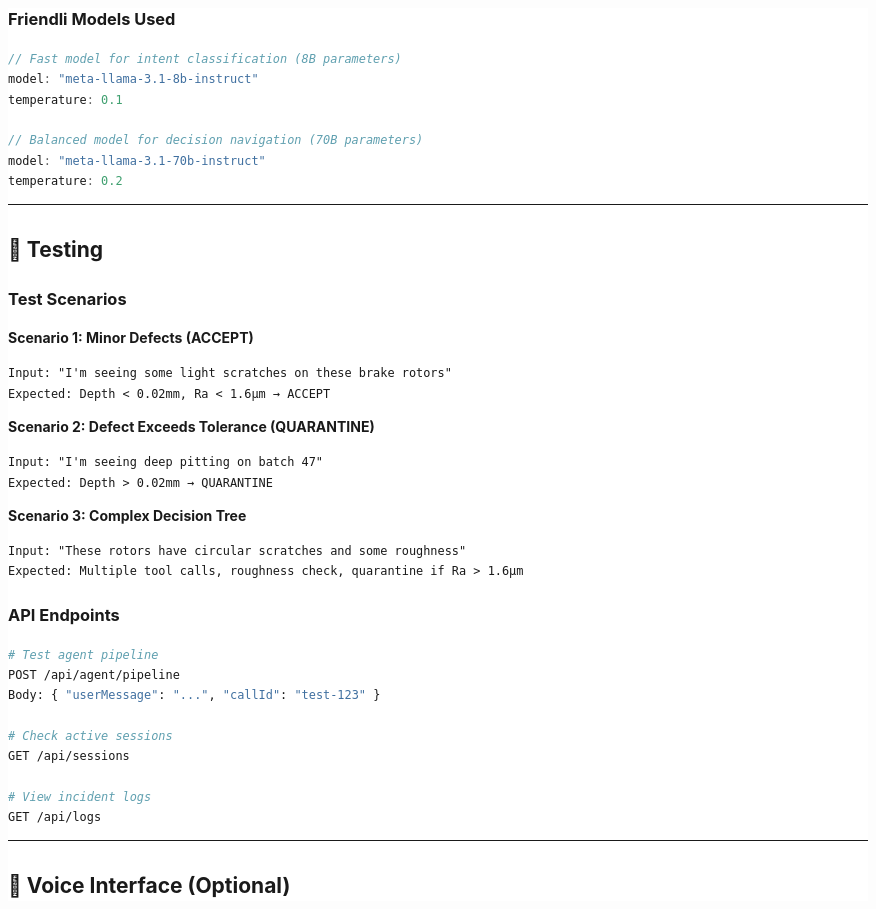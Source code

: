 ### Friendli Models Used

```typescript
// Fast model for intent classification (8B parameters)
model: "meta-llama-3.1-8b-instruct"
temperature: 0.1

// Balanced model for decision navigation (70B parameters)
model: "meta-llama-3.1-70b-instruct"  
temperature: 0.2
```

---

## 🧪 Testing

### Test Scenarios

**Scenario 1: Minor Defects (ACCEPT)**
```
Input: "I'm seeing some light scratches on these brake rotors"
Expected: Depth < 0.02mm, Ra < 1.6µm → ACCEPT
```

**Scenario 2: Defect Exceeds Tolerance (QUARANTINE)**
```
Input: "I'm seeing deep pitting on batch 47"
Expected: Depth > 0.02mm → QUARANTINE
```

**Scenario 3: Complex Decision Tree**
```
Input: "These rotors have circular scratches and some roughness"
Expected: Multiple tool calls, roughness check, quarantine if Ra > 1.6µm
```

### API Endpoints

```bash
# Test agent pipeline
POST /api/agent/pipeline
Body: { "userMessage": "...", "callId": "test-123" }

# Check active sessions
GET /api/sessions

# View incident logs
GET /api/logs
```

---

## 🎤 Voice Interface (Optional)
